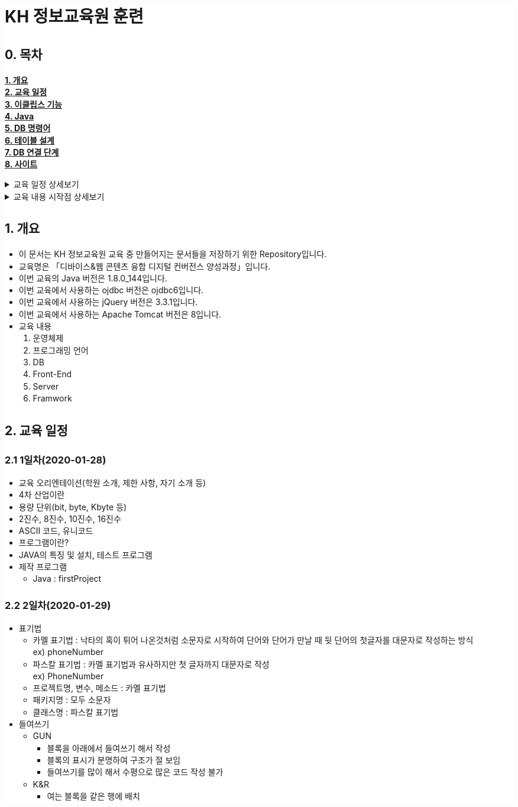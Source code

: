 # KH 정보교육원 훈련

## 0. 목차
**[1. 개요](#1-개요)**  
**[2. 교육 일정](#2-교육-일정)**  
**[3. 이클립스 기능](#3-이클립스-기능)**  
**[4. Java](#4-Java)**  
**[5. DB 명령어](#5-db-명령어)**  
**[6. 테이블 설계](#6-테이블-설계)**  
**[7. DB 연결 단계](#7-DB-연결-단계)**  
**[8. 사이트](#8-사이트)**  

<details><summary>교육 일정 상세보기</summary></details>  

<details><summary>교육 내용 시작점 상세보기</summary></details>  

## 1. 개요
- 이 문서는 KH 정보교육원 교육 중 만들어지는 문서들을 저장하기 위한 Repository입니다.
- 교육명은 「디바이스&웹 콘텐츠 융합 디지털 컨버전스 양성과정」입니다.
- 이번 교육의 Java 버전은 1.8.0_144입니다.
- 이번 교육에서 사용하는 ojdbc 버전은 ojdbc6입니다.
- 이번 교육에서 사용하는 jQuery 버전은 3.3.1입니다.
- 이번 교육에서 사용하는 Apache Tomcat 버전은 8입니다.
- 교육 내용
  1. 운영체제
  2. 프로그래밍 언어
  3. DB
  4. Front-End
  5. Server
  6. Framwork

## 2. 교육 일정

### 2.1 1일차(2020-01-28)
- 교육 오리엔테이션(학원 소개, 제한 사항, 자기 소개 등)
- 4차 산업이란
- 용량 단위(bit, byte, Kbyte 등)
- 2진수, 8진수, 10진수, 16진수
- ASCII 코드, 유니코드
- 프로그램이란?
- JAVA의 특징 및 설치, 테스트 프로그램
- 제작 프로그램 
  - Java : firstProject

### 2.2 2일차(2020-01-29)
- 표기법
  - 카멜 표기법 : 낙타의 혹이 튀어 나온것처럼 소문자로 시작하여 단어와 단어가 만날 때 뒷 단어의 첫글자를 대문자로 작성하는 방식  
  ex) phoneNumber
  - 파스칼 표기법 : 카멜 표기법과 유사하지만 첫 글자까지 대문자로 작성  
  ex) PhoneNumber
  - 프로젝트명, 변수, 메소드 : 카멜 표기법
  - 패키지명 : 모두 소문자
  - 클래스명 : 파스칼 표기법
- 들여쓰기
  - GUN
    - 블록을 아래에서 들여쓰기 해서 작성
    - 블록의 표시가 분명하여 구조가 절 보임
    - 들여쓰기를 많이 해서 수평으로 많은 코드 작성 불가
  - K&R
    - 여는 블록을 같은 행에 배치